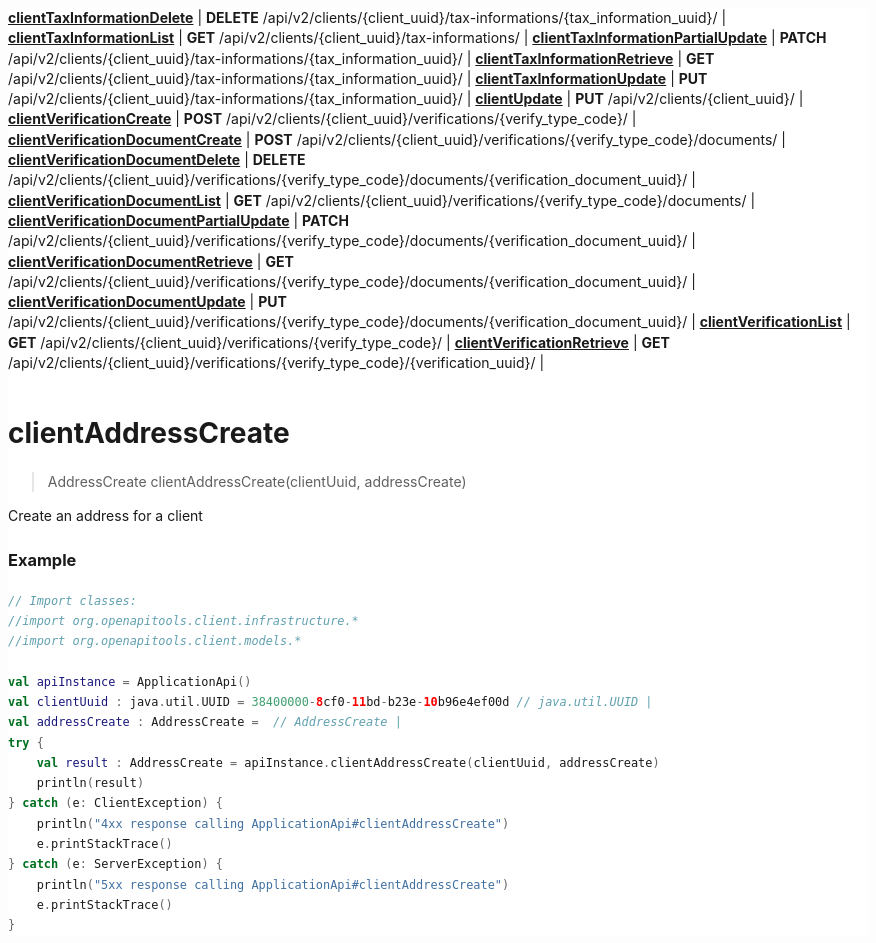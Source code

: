 [**clientTaxInformationDelete**](ApplicationApi.md#clientTaxInformationDelete) | **DELETE** /api/v2/clients/{client_uuid}/tax-informations/{tax_information_uuid}/ | 
[**clientTaxInformationList**](ApplicationApi.md#clientTaxInformationList) | **GET** /api/v2/clients/{client_uuid}/tax-informations/ | 
[**clientTaxInformationPartialUpdate**](ApplicationApi.md#clientTaxInformationPartialUpdate) | **PATCH** /api/v2/clients/{client_uuid}/tax-informations/{tax_information_uuid}/ | 
[**clientTaxInformationRetrieve**](ApplicationApi.md#clientTaxInformationRetrieve) | **GET** /api/v2/clients/{client_uuid}/tax-informations/{tax_information_uuid}/ | 
[**clientTaxInformationUpdate**](ApplicationApi.md#clientTaxInformationUpdate) | **PUT** /api/v2/clients/{client_uuid}/tax-informations/{tax_information_uuid}/ | 
[**clientUpdate**](ApplicationApi.md#clientUpdate) | **PUT** /api/v2/clients/{client_uuid}/ | 
[**clientVerificationCreate**](ApplicationApi.md#clientVerificationCreate) | **POST** /api/v2/clients/{client_uuid}/verifications/{verify_type_code}/ | 
[**clientVerificationDocumentCreate**](ApplicationApi.md#clientVerificationDocumentCreate) | **POST** /api/v2/clients/{client_uuid}/verifications/{verify_type_code}/documents/ | 
[**clientVerificationDocumentDelete**](ApplicationApi.md#clientVerificationDocumentDelete) | **DELETE** /api/v2/clients/{client_uuid}/verifications/{verify_type_code}/documents/{verification_document_uuid}/ | 
[**clientVerificationDocumentList**](ApplicationApi.md#clientVerificationDocumentList) | **GET** /api/v2/clients/{client_uuid}/verifications/{verify_type_code}/documents/ | 
[**clientVerificationDocumentPartialUpdate**](ApplicationApi.md#clientVerificationDocumentPartialUpdate) | **PATCH** /api/v2/clients/{client_uuid}/verifications/{verify_type_code}/documents/{verification_document_uuid}/ | 
[**clientVerificationDocumentRetrieve**](ApplicationApi.md#clientVerificationDocumentRetrieve) | **GET** /api/v2/clients/{client_uuid}/verifications/{verify_type_code}/documents/{verification_document_uuid}/ | 
[**clientVerificationDocumentUpdate**](ApplicationApi.md#clientVerificationDocumentUpdate) | **PUT** /api/v2/clients/{client_uuid}/verifications/{verify_type_code}/documents/{verification_document_uuid}/ | 
[**clientVerificationList**](ApplicationApi.md#clientVerificationList) | **GET** /api/v2/clients/{client_uuid}/verifications/{verify_type_code}/ | 
[**clientVerificationRetrieve**](ApplicationApi.md#clientVerificationRetrieve) | **GET** /api/v2/clients/{client_uuid}/verifications/{verify_type_code}/{verification_uuid}/ | 


<a name="clientAddressCreate"></a>
# **clientAddressCreate**
> AddressCreate clientAddressCreate(clientUuid, addressCreate)



Create an address for a client

### Example
```kotlin
// Import classes:
//import org.openapitools.client.infrastructure.*
//import org.openapitools.client.models.*

val apiInstance = ApplicationApi()
val clientUuid : java.util.UUID = 38400000-8cf0-11bd-b23e-10b96e4ef00d // java.util.UUID | 
val addressCreate : AddressCreate =  // AddressCreate | 
try {
    val result : AddressCreate = apiInstance.clientAddressCreate(clientUuid, addressCreate)
    println(result)
} catch (e: ClientException) {
    println("4xx response calling ApplicationApi#clientAddressCreate")
    e.printStackTrace()
} catch (e: ServerException) {
    println("5xx response calling ApplicationApi#clientAddressCreate")
    e.printStackTrace()
}
```
